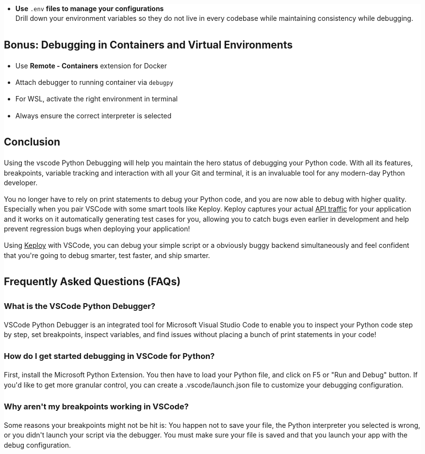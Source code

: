 * **Use** `.env` **files to manage your configurations**  
    Drill down your environment variables so they do not live in every codebase while maintaining consistency while debugging.
    

## **Bonus: Debugging in Containers and Virtual Environments**

* Use **Remote - Containers** extension for Docker
    
* Attach debugger to running container via `debugpy`
    
* For WSL, activate the right environment in terminal
    
* Always ensure the correct interpreter is selected
    

## **Conclusion**

Using the vscode Python Debugging will help you maintain the hero status of debugging your Python code. With all its features, breakpoints, variable tracking and interaction with all your Git and terminal, it is an invaluable tool for any modern-day Python developer.

You no longer have to rely on print statements to debug your Python code, and you are now able to debug with higher quality. Especially when you pair VSCode with some smart tools like Keploy. Keploy captures your actual [API traffic](https://keploy.io/blog/community/everything-you-need-to-know-about-api-testing) for your application and it works on it automatically generating test cases for you, allowing you to catch bugs even earlier in development and help prevent regression bugs when deploying your application!

Using [Keploy](https://keploy.io/) with VSCode, you can debug your simple script or a obviously buggy backend simultaneously and feel confident that you're going to debug smarter, test faster, and ship smarter.

## **Frequently Asked Questions (FAQs)**

### What is the VSCode Python Debugger?

VSCode Python Debugger is an integrated tool for Microsoft Visual Studio Code to enable you to inspect your Python code step by step, set breakpoints, inspect variables, and find issues without placing a bunch of print statements in your code!

### How do I get started debugging in VSCode for Python?

First, install the Microsoft Python Extension. You then have to load your Python file, and click on F5 or "Run and Debug" button. If you'd like to get more granular control, you can create a .vscode/launch.json file to customize your debugging configuration.

### Why aren't my breakpoints working in VSCode?

Some reasons your breakpoints might not be hit is: You happen not to save your file, the Python interpreter you selected is wrong, or you didn't launch your script via the debugger. You must make sure your file is saved and that you launch your app with the debug configuration.
